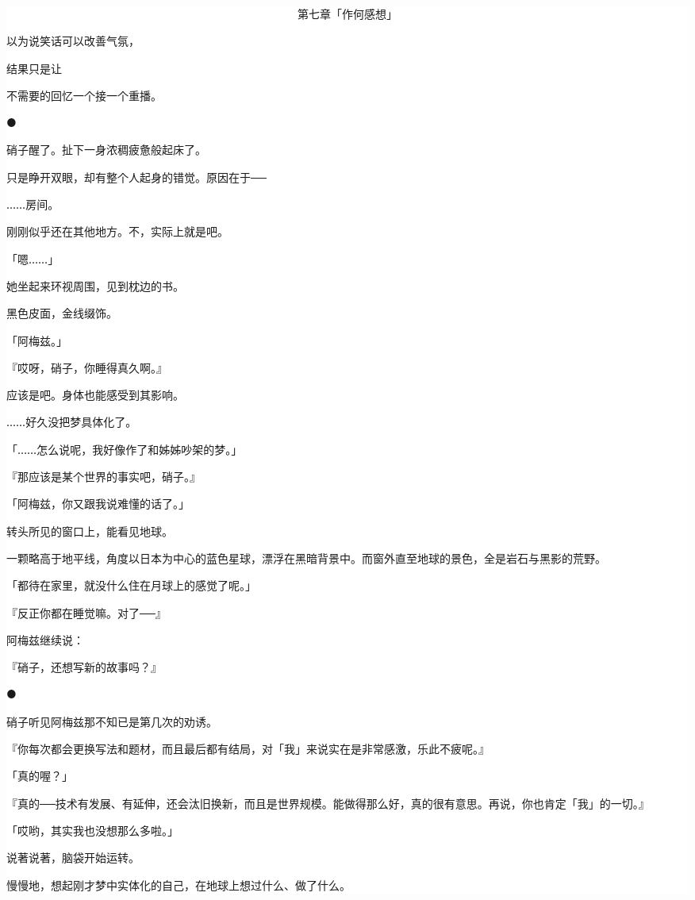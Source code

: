 <p align="center">第七章「作何感想」</p>

以为说笑话可以改善气氛，

结果只是让

不需要的回忆一个接一个重播。

●

硝子醒了。扯下一身浓稠疲惫般起床了。

只是睁开双眼，却有整个人起身的错觉。原因在于──

……房间。

刚刚似乎还在其他地方。不，实际上就是吧。

「嗯……」

她坐起来环视周围，见到枕边的书。

黑色皮面，金线缀饰。

「阿梅兹。」

『哎呀，硝子，你睡得真久啊。』

应该是吧。身体也能感受到其影响。

……好久没把梦具体化了。

「……怎么说呢，我好像作了和姊姊吵架的梦。」

『那应该是某个世界的事实吧，硝子。』

「阿梅兹，你又跟我说难懂的话了。」

转头所见的窗口上，能看见地球。

一颗略高于地平线，角度以日本为中心的蓝色星球，漂浮在黑暗背景中。而窗外直至地球的景色，全是岩石与黑影的荒野。

「都待在家里，就没什么住在月球上的感觉了呢。」

『反正你都在睡觉嘛。对了──』

阿梅兹继续说：

『硝子，还想写新的故事吗？』

●

硝子听见阿梅兹那不知已是第几次的劝诱。

『你每次都会更换写法和题材，而且最后都有结局，对「我」来说实在是非常感激，乐此不疲呢。』

「真的喔？」

『真的──技术有发展、有延伸，还会汰旧换新，而且是世界规模。能做得那么好，真的很有意思。再说，你也肯定「我」的一切。』

「哎哟，其实我也没想那么多啦。」

说著说著，脑袋开始运转。

慢慢地，想起刚才梦中实体化的自己，在地球上想过什么、做了什么。
